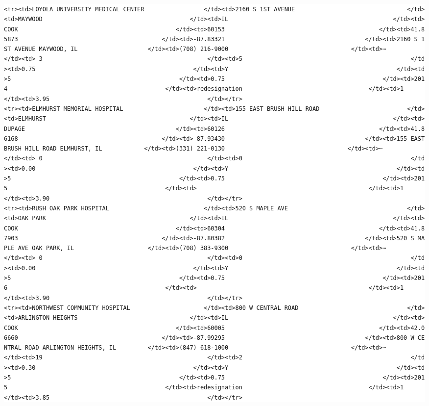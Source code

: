 	<tr><td>LOYOLA UNIVERSITY MEDICAL CENTER                 </td><td>2160 S 1ST AVENUE                                </td><td>MAYWOOD                                          </td><td>IL                                               </td><td>COOK                                             </td><td>60153                                            </td><td>41.85873                                         </td><td>-87.83321                                        </td><td>2160 S 1ST AVENUE MAYWOOD, IL                    </td><td>(708) 216-9000                                   </td><td>⋯                                                </td><td> 3                                               </td><td>5                                                </td><td>0.75                                             </td><td>Y                                                </td><td>5                                                </td><td>0.75                                             </td><td>2014                                             </td><td>redesignation                                    </td><td>1                                                </td><td>3.95                                             </td></tr>
	<tr><td>ELMHURST MEMORIAL HOSPITAL                       </td><td>155 EAST BRUSH HILL ROAD                         </td><td>ELMHURST                                         </td><td>IL                                               </td><td>DUPAGE                                           </td><td>60126                                            </td><td>41.86168                                         </td><td>-87.93430                                        </td><td>155 EAST BRUSH HILL ROAD ELMHURST, IL            </td><td>(331) 221-0130                                   </td><td>⋯                                                </td><td> 0                                               </td><td>0                                                </td><td>0.00                                             </td><td>Y                                                </td><td>5                                                </td><td>0.75                                             </td><td>2015                                             </td><td>                                                 </td><td>1                                                </td><td>3.90                                             </td></tr>
	<tr><td>RUSH OAK PARK HOSPITAL                           </td><td>520 S MAPLE AVE                                  </td><td>OAK PARK                                         </td><td>IL                                               </td><td>COOK                                             </td><td>60304                                            </td><td>41.87903                                         </td><td>-87.80382                                        </td><td>520 S MAPLE AVE OAK PARK, IL                     </td><td>(708) 383-9300                                   </td><td>⋯                                                </td><td> 0                                               </td><td>0                                                </td><td>0.00                                             </td><td>Y                                                </td><td>5                                                </td><td>0.75                                             </td><td>2016                                             </td><td>                                                 </td><td>1                                                </td><td>3.90                                             </td></tr>
	<tr><td>NORTHWEST COMMUNITY HOSPITAL                     </td><td>800 W CENTRAL ROAD                               </td><td>ARLINGTON HEIGHTS                                </td><td>IL                                               </td><td>COOK                                             </td><td>60005                                            </td><td>42.06660                                         </td><td>-87.99295                                        </td><td>800 W CENTRAL ROAD ARLINGTON HEIGHTS, IL         </td><td>(847) 618-1000                                   </td><td>⋯                                                </td><td>19                                               </td><td>2                                                </td><td>0.30                                             </td><td>Y                                                </td><td>5                                                </td><td>0.75                                             </td><td>2015                                             </td><td>redesignation                                    </td><td>1                                                </td><td>3.85                                             </td></tr>